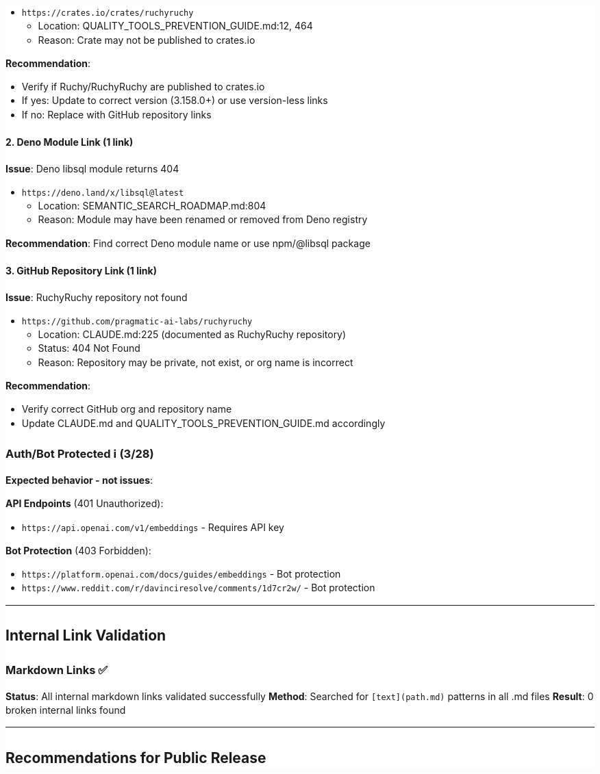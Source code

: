 - `https://crates.io/crates/ruchyruchy`
  - Location: QUALITY_TOOLS_PREVENTION_GUIDE.md:12, 464
  - Reason: Crate may not be published to crates.io

**Recommendation**:
- Verify if Ruchy/RuchyRuchy are published to crates.io
- If yes: Update to correct version (3.158.0+) or use version-less links
- If no: Replace with GitHub repository links

#### 2. Deno Module Link (1 link)

**Issue**: Deno libsql module returns 404
- `https://deno.land/x/libsql@latest`
  - Location: SEMANTIC_SEARCH_ROADMAP.md:804
  - Reason: Module may have been renamed or removed from Deno registry

**Recommendation**: Find correct Deno module name or use npm/@libsql package

#### 3. GitHub Repository Link (1 link)

**Issue**: RuchyRuchy repository not found
- `https://github.com/pragmatic-ai-labs/ruchyruchy`
  - Location: CLAUDE.md:225 (documented as RuchyRuchy repository)
  - Status: 404 Not Found
  - Reason: Repository may be private, not exist, or org name is incorrect

**Recommendation**:
- Verify correct GitHub org and repository name
- Update CLAUDE.md and QUALITY_TOOLS_PREVENTION_GUIDE.md accordingly

### Auth/Bot Protected ℹ️ (3/28)

**Expected behavior - not issues**:

**API Endpoints** (401 Unauthorized):
- `https://api.openai.com/v1/embeddings` - Requires API key

**Bot Protection** (403 Forbidden):
- `https://platform.openai.com/docs/guides/embeddings` - Bot protection
- `https://www.reddit.com/r/davinciresolve/comments/1d7cr2w/` - Bot protection

---

## Internal Link Validation

### Markdown Links ✅

**Status**: All internal markdown links validated successfully
**Method**: Searched for `[text](path.md)` patterns in all .md files
**Result**: 0 broken internal links found

---

## Recommendations for Public Release

